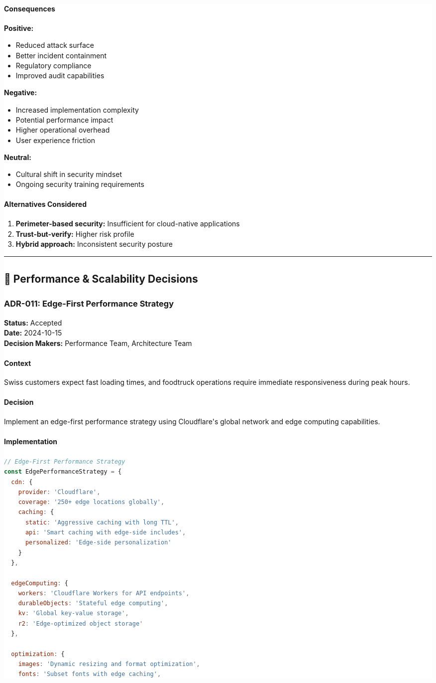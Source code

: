 #### Consequences
**Positive:**
- Reduced attack surface
- Better incident containment
- Regulatory compliance
- Improved audit capabilities

**Negative:**
- Increased implementation complexity
- Potential performance impact
- Higher operational overhead
- User experience friction

**Neutral:**
- Cultural shift in security mindset
- Ongoing security training requirements

#### Alternatives Considered
1. **Perimeter-based security:** Insufficient for cloud-native applications
2. **Trust-but-verify:** Higher risk profile
3. **Hybrid approach:** Inconsistent security posture

---

## 🚀 Performance & Scalability Decisions

### ADR-011: Edge-First Performance Strategy

**Status:** Accepted  
**Date:** 2024-10-15  
**Decision Makers:** Performance Team, Architecture Team

#### Context
Swiss customers expect fast loading times, and foodtruck operations require immediate responsiveness during peak hours.

#### Decision
Implement an edge-first performance strategy using Cloudflare's global network and edge computing capabilities.

#### Implementation
```javascript
// Edge-First Performance Strategy
const EdgePerformanceStrategy = {
  cdn: {
    provider: 'Cloudflare',
    coverage: '250+ edge locations globally',
    caching: {
      static: 'Aggressive caching with long TTL',
      api: 'Smart caching with edge-side includes',
      personalized: 'Edge-side personalization'
    }
  },
  
  edgeComputing: {
    workers: 'Cloudflare Workers for API endpoints',
    durableObjects: 'Stateful edge computing',
    kv: 'Global key-value storage',
    r2: 'Edge-optimized object storage'
  },
  
  optimization: {
    images: 'Dynamic resizing and format optimization',
    fonts: 'Subset fonts with edge caching',
```